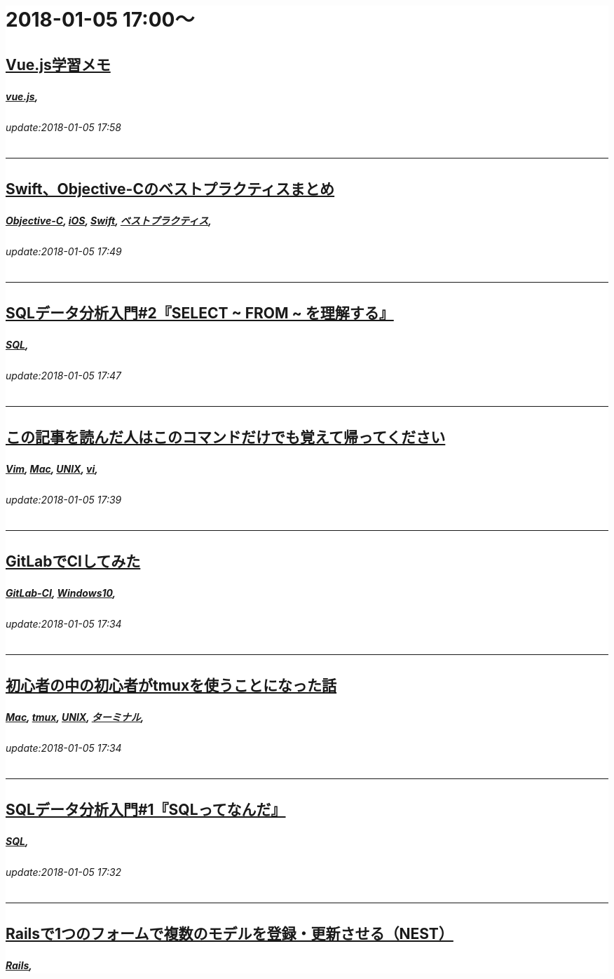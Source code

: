 


# 2018-01-05 17:00～
## [Vue.js学習メモ](https://qiita.com/gemoQ/items/5e39765adf8de6fc1339)
##### [vue.js](https://qiita.com/tags/vue.js), 
###### update:2018-01-05 17:58
---
## [Swift、Objective-Cのベストプラクティスまとめ](https://qiita.com/yuukiw00w/items/1bc540f4a9deb7e6b0ff)
##### [Objective-C](https://qiita.com/tags/Objective-C), [iOS](https://qiita.com/tags/iOS), [Swift](https://qiita.com/tags/Swift), [ベストプラクティス](https://qiita.com/tags/ベストプラクティス), 
###### update:2018-01-05 17:49
---
## [SQLデータ分析入門#2『SELECT ~ FROM ~ を理解する』](https://qiita.com/piyoSakai/items/b001eac8e0981244be39)
##### [SQL](https://qiita.com/tags/SQL), 
###### update:2018-01-05 17:47
---
## [この記事を読んだ人はこのコマンドだけでも覚えて帰ってください](https://qiita.com/itaya/items/5fccad85ffba79b3ca94)
##### [Vim](https://qiita.com/tags/Vim), [Mac](https://qiita.com/tags/Mac), [UNIX](https://qiita.com/tags/UNIX), [vi](https://qiita.com/tags/vi), 
###### update:2018-01-05 17:39
---
## [GitLabでCIしてみた](https://qiita.com/kyamawaki/items/825a754c6d4d2d5cd3b1)
##### [GitLab-CI](https://qiita.com/tags/GitLab-CI), [Windows10](https://qiita.com/tags/Windows10), 
###### update:2018-01-05 17:34
---
## [初心者の中の初心者がtmuxを使うことになった話](https://qiita.com/itaya/items/8164aaec911886746b5d)
##### [Mac](https://qiita.com/tags/Mac), [tmux](https://qiita.com/tags/tmux), [UNIX](https://qiita.com/tags/UNIX), [ターミナル](https://qiita.com/tags/ターミナル), 
###### update:2018-01-05 17:34
---
## [SQLデータ分析入門#1『SQLってなんだ』](https://qiita.com/piyoSakai/items/926b8f46b08c4a9d439a)
##### [SQL](https://qiita.com/tags/SQL), 
###### update:2018-01-05 17:32
---
## [Railsで1つのフォームで複数のモデルを登録・更新させる（NEST）](https://qiita.com/classe729/items/f1924b7e0318ac1be759)
##### [Rails](https://qiita.com/tags/Rails), 